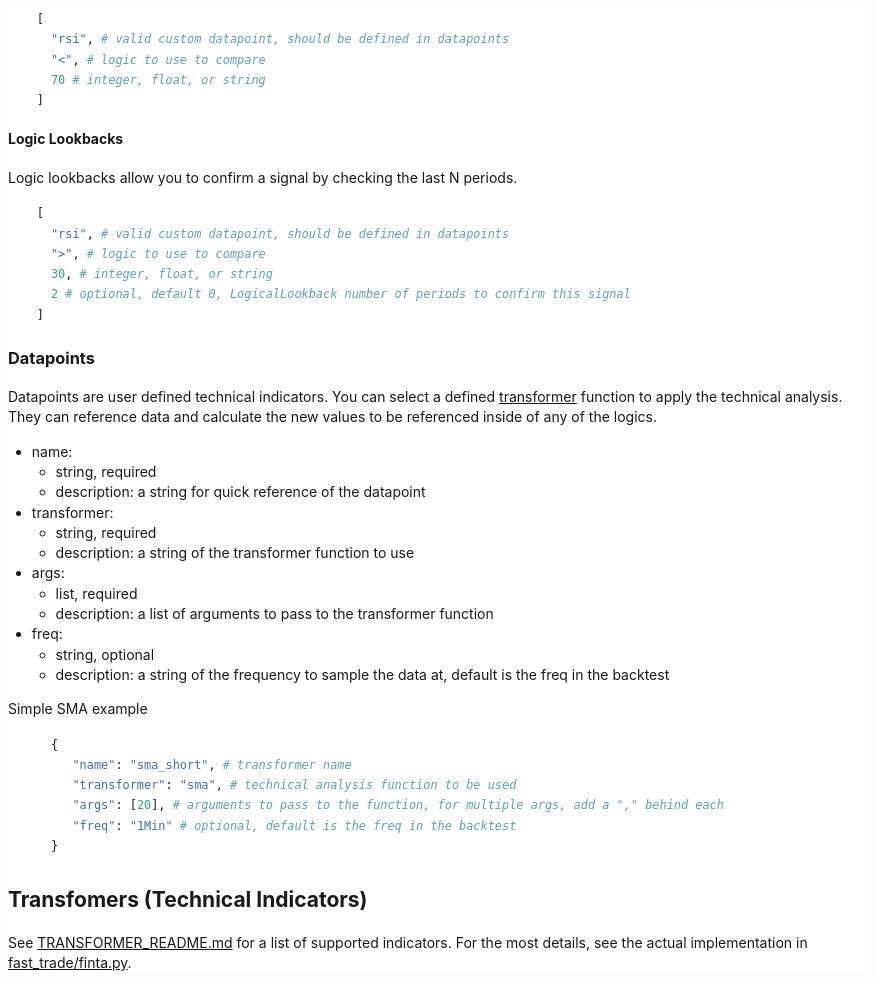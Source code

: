 ```python
    [
      "rsi", # valid custom datapoint, should be defined in datapoints
      "<", # logic to use to compare
      70 # integer, float, or string 
    ]
```

#### Logic Lookbacks

Logic lookbacks allow you to confirm a signal by checking the last N periods.

```python
    [
      "rsi", # valid custom datapoint, should be defined in datapoints
      ">", # logic to use to compare
      30, # integer, float, or string
      2 # optional, default 0, LogicalLookback number of periods to confirm this signal
    ]
```

### Datapoints

Datapoints are user defined technical indicators. You can select a defined [transformer](##Transformer) function to apply the technical analysis. They can reference data and calculate the new values to be referenced inside of any of the logics.

- name:
  - string, required
  - description: a string for quick reference of the datapoint
- transformer:
  - string, required
  - description: a string of the transformer function to use
- args:
  - list, required
  - description: a list of arguments to pass to the transformer function
- freq:
  - string, optional
  - description: a string of the frequency to sample the data at, default is the freq in the backtest

Simple SMA example

```python
      {
         "name": "sma_short", # transformer name
         "transformer": "sma", # technical analysis function to be used
         "args": [20], # arguments to pass to the function, for multiple args, add a "," behind each
         "freq": "1Min" # optional, default is the freq in the backtest
      }
```

## Transfomers (Technical Indicators)

See [TRANSFORMER_README.md](TRANSFORMER_README.md) for a list of supported indicators. For the most details, see the actual implementation in [fast_trade/finta.py](fast_trade/finta.py).
